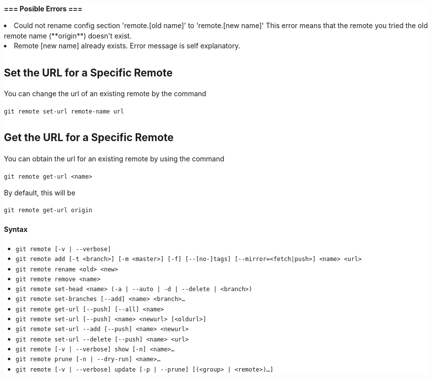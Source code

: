 **=== Posible Errors ===**

<li>
Could not rename config section 'remote.[old name]' to 'remote.[new name]'
This error means that the remote you tried the old remote name (**origin**) doesn't exist.
</li>

<li>
Remote [new name] already exists.
Error message is self explanatory.
</li>



## Set the URL for a Specific Remote


You can change the url of an existing remote by the command

```git
git remote set-url remote-name url 

```



## Get the URL for a Specific Remote


You can obtain the url for an existing remote by using the command

`git remote get-url <name>`

By default, this will be

`git remote get-url origin`



#### Syntax


- `git remote [-v | --verbose]`
- `git remote add [-t <branch>] [-m <master>] [-f] [--[no-]tags] [--mirror=<fetch|push>] <name> <url>`
- `git remote rename <old> <new>`
- `git remote remove <name>`
- `git remote set-head <name> (-a | --auto | -d | --delete | <branch>)`
- `git remote set-branches [--add] <name> <branch>…​`
- `git remote get-url [--push] [--all] <name>`
- `git remote set-url [--push] <name> <newurl> [<oldurl>]`
- `git remote set-url --add [--push] <name> <newurl>`
- `git remote set-url --delete [--push] <name> <url>`
- `git remote [-v | --verbose] show [-n] <name>…​`
- `git remote prune [-n | --dry-run] <name>…​`
- `git remote [-v | --verbose] update [-p | --prune] [(<group> | <remote>)…​]`

